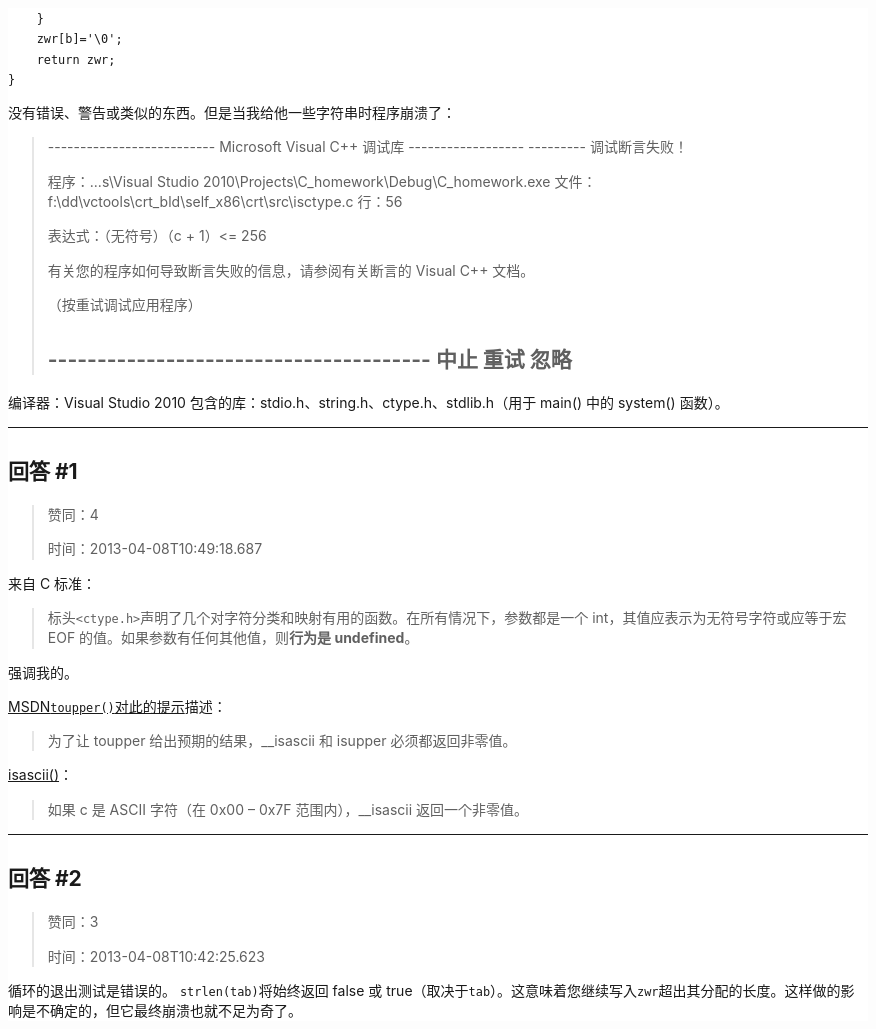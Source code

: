 ```
    }
    zwr[b]='\0';
    return zwr;
} 
```

没有错误、警告或类似的东西。但是当我给他一些字符串时程序崩溃了：

> -------------------------- Microsoft Visual C++ 调试库 ------------------ --------- 调试断言失败！
> 
> 程序：...s\Visual Studio 2010\Projects\C_homework\Debug\C_homework.exe 文件：f:\dd\vctools\crt_bld\self_x86\crt\src\isctype.c 行：56
> 
> 表达式：（无符号）（c + 1）<= 256
> 
> 有关您的程序如何导致断言失败的信息，请参阅有关断言的 Visual C++ 文档。
> 
> （按重试调试应用程序）
> 
> ## --------------------------------------- 中止 重试 忽略

编译器：Visual Studio 2010 包含的库：stdio.h、string.h、ctype.h、stdlib.h（用于 main() 中的 system() 函数）。

* * *

## 回答 #1

> 赞同：4
> 
> 时间：2013-04-08T10:49:18.687

来自 C 标准：

> 标头`<ctype.h>`声明了几个对字符分类和映射有用的函数。在所有情况下，参数都是一个 int，其值应表示为无符号字符或应等于宏 EOF 的值。如果参数有任何其他值，则**行为是 undefined**。

强调我的。

[MSDN`toupper()`对此的提示](http://msdn.microsoft.com/en-us/library/45119yx3%28v=vs.100%29.aspx)描述：

> 为了让 toupper 给出预期的结果，__isascii 和 isupper 必须都返回非零值。

[isascii()](http://msdn.microsoft.com/en-us/library/5wcd48xw%28v=vs.100%29.aspx)：

> 如果 c 是 ASCII 字符（在 0x00 – 0x7F 范围内），__isascii 返回一个非零值。

* * *

## 回答 #2

> 赞同：3
> 
> 时间：2013-04-08T10:42:25.623

循环的退出测试是错误的。 `strlen(tab)`将始终返回 false 或 true（取决于`tab`）。这意味着您继续写入`zwr`超出其分配的长度。这样做的影响是不确定的，但它最终崩溃也就不足为奇了。
